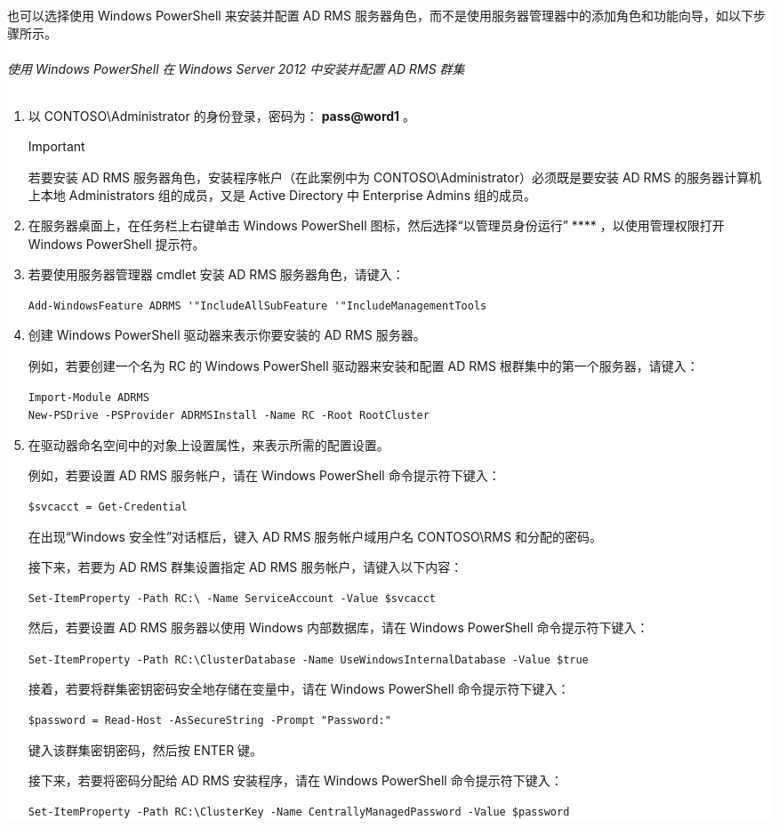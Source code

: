也可以选择使用 Windows PowerShell 来安装并配置 AD RMS 服务器角色，而不是使用服务器管理器中的添加角色和功能向导，如以下步骤所示。  

###### <a name="to-install-and-configure-an-ad-rms-cluster-in-windows-server-2012-using-windows-powershell"></a>使用 Windows PowerShell 在 Windows Server 2012 中安装并配置 AD RMS 群集  

1. 以 CONTOSO\Administrator 的身份登录，密码为： <strong>pass@word1</strong> 。  

   > [!IMPORTANT]  
   > 若要安装 AD RMS 服务器角色，安装程序帐户（在此案例中为 CONTOSO\Administrator）必须既是要安装 AD RMS 的服务器计算机上本地 Administrators 组的成员，又是 Active Directory 中 Enterprise Admins 组的成员。  

2. 在服务器桌面上，在任务栏上右键单击 Windows PowerShell 图标，然后选择“以管理员身份运行” **** ，以使用管理权限打开 Windows PowerShell 提示符。  

3. 若要使用服务器管理器 cmdlet 安装 AD RMS 服务器角色，请键入：  

   ```  
   Add-WindowsFeature ADRMS '"IncludeAllSubFeature '"IncludeManagementTools  
   ```  

4. 创建 Windows PowerShell 驱动器来表示你要安装的 AD RMS 服务器。  

   例如，若要创建一个名为 RC 的 Windows PowerShell 驱动器来安装和配置 AD RMS 根群集中的第一个服务器，请键入：  

   ```  
   Import-Module ADRMS  
   New-PSDrive -PSProvider ADRMSInstall -Name RC -Root RootCluster  
   ```  

5. 在驱动器命名空间中的对象上设置属性，来表示所需的配置设置。  

   例如，若要设置 AD RMS 服务帐户，请在 Windows PowerShell 命令提示符下键入：  

   ```  
   $svcacct = Get-Credential  
   ```  

   在出现“Windows 安全性”对话框后，键入 AD RMS 服务帐户域用户名 CONTOSO\RMS 和分配的密码。  

   接下来，若要为 AD RMS 群集设置指定 AD RMS 服务帐户，请键入以下内容：  

   ```  
   Set-ItemProperty -Path RC:\ -Name ServiceAccount -Value $svcacct  
   ```  

   然后，若要设置 AD RMS 服务器以使用 Windows 内部数据库，请在 Windows PowerShell 命令提示符下键入：  

   ```  
   Set-ItemProperty -Path RC:\ClusterDatabase -Name UseWindowsInternalDatabase -Value $true  
   ```  

   接着，若要将群集密钥密码安全地存储在变量中，请在 Windows PowerShell 命令提示符下键入：  

   ```  
   $password = Read-Host -AsSecureString -Prompt "Password:"  
   ```  

   键入该群集密钥密码，然后按 ENTER 键。  

   接下来，若要将密码分配给 AD RMS 安装程序，请在 Windows PowerShell 命令提示符下键入：  

   ```  
   Set-ItemProperty -Path RC:\ClusterKey -Name CentrallyManagedPassword -Value $password  
   ```  
